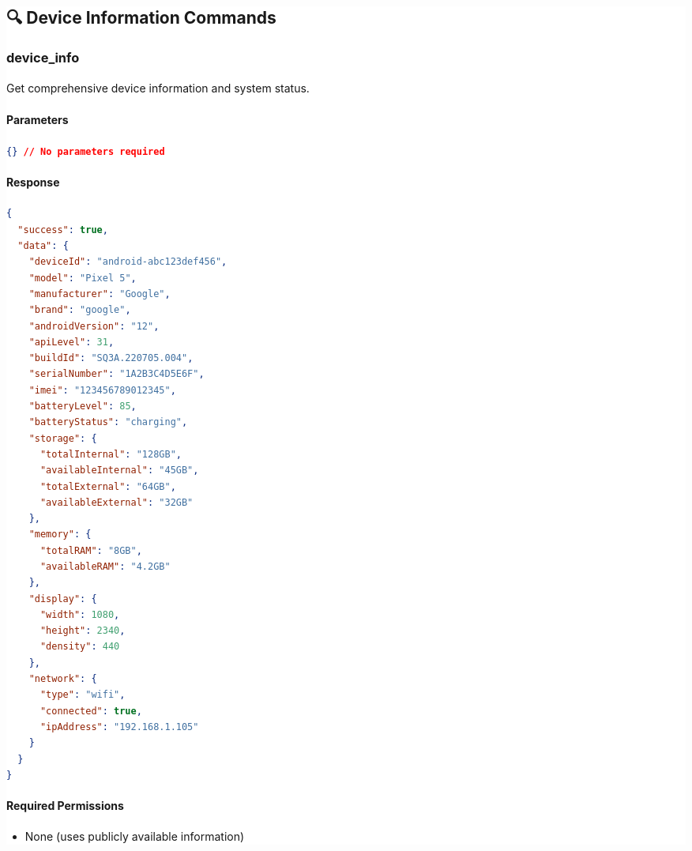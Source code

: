## 🔍 **Device Information Commands**

### **device_info**
Get comprehensive device information and system status.

#### **Parameters**
```json
{} // No parameters required
```

#### **Response**
```json
{
  "success": true,
  "data": {
    "deviceId": "android-abc123def456",
    "model": "Pixel 5",
    "manufacturer": "Google",
    "brand": "google",
    "androidVersion": "12",
    "apiLevel": 31,
    "buildId": "SQ3A.220705.004",
    "serialNumber": "1A2B3C4D5E6F",
    "imei": "123456789012345",
    "batteryLevel": 85,
    "batteryStatus": "charging",
    "storage": {
      "totalInternal": "128GB",
      "availableInternal": "45GB",
      "totalExternal": "64GB",
      "availableExternal": "32GB"
    },
    "memory": {
      "totalRAM": "8GB",
      "availableRAM": "4.2GB"
    },
    "display": {
      "width": 1080,
      "height": 2340,
      "density": 440
    },
    "network": {
      "type": "wifi",
      "connected": true,
      "ipAddress": "192.168.1.105"
    }
  }
}
```

#### **Required Permissions**
- None (uses publicly available information)
